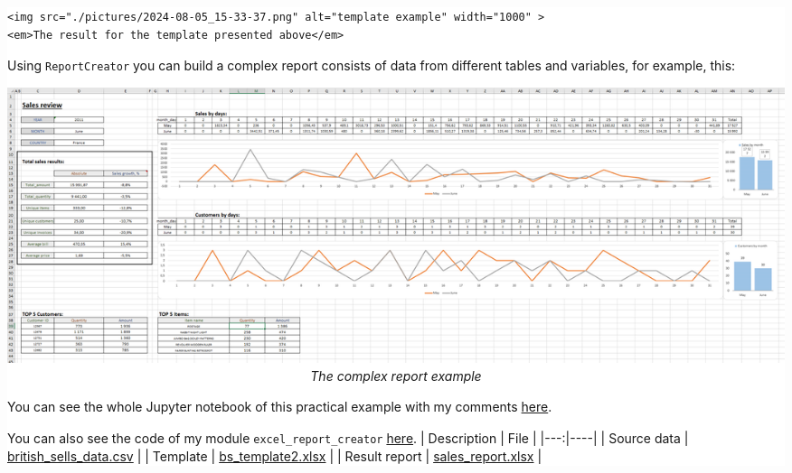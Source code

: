     <img src="./pictures/2024-08-05_15-33-37.png" alt="template example" width="1000" >
    <em>The result for the template presented above</em>
</p>

Using `ReportCreator` you can build a complex report consists of data from different tables and variables, for example, this:  

<p align="center">
    <img src="./pictures/2024-08-05_15-47-09.png" alt="template example" width="1000" >
    <em>The complex report example</em>
</p>

You can see the whole Jupyter notebook of this practical example with my comments [here](excelwriter_example.ipynb).

You can also see the code of my module `excel_report_creator` [here](excel_report_creator.py). 
| Description | File |
|---:|----|
| Source data | [british_sells_data.csv](british_sells_data.csv) |
| Template | [bs_template2.xlsx](bs_template2.xlsx) |
| Result report | [sales_report.xlsx](sales_report.xlsx) |
